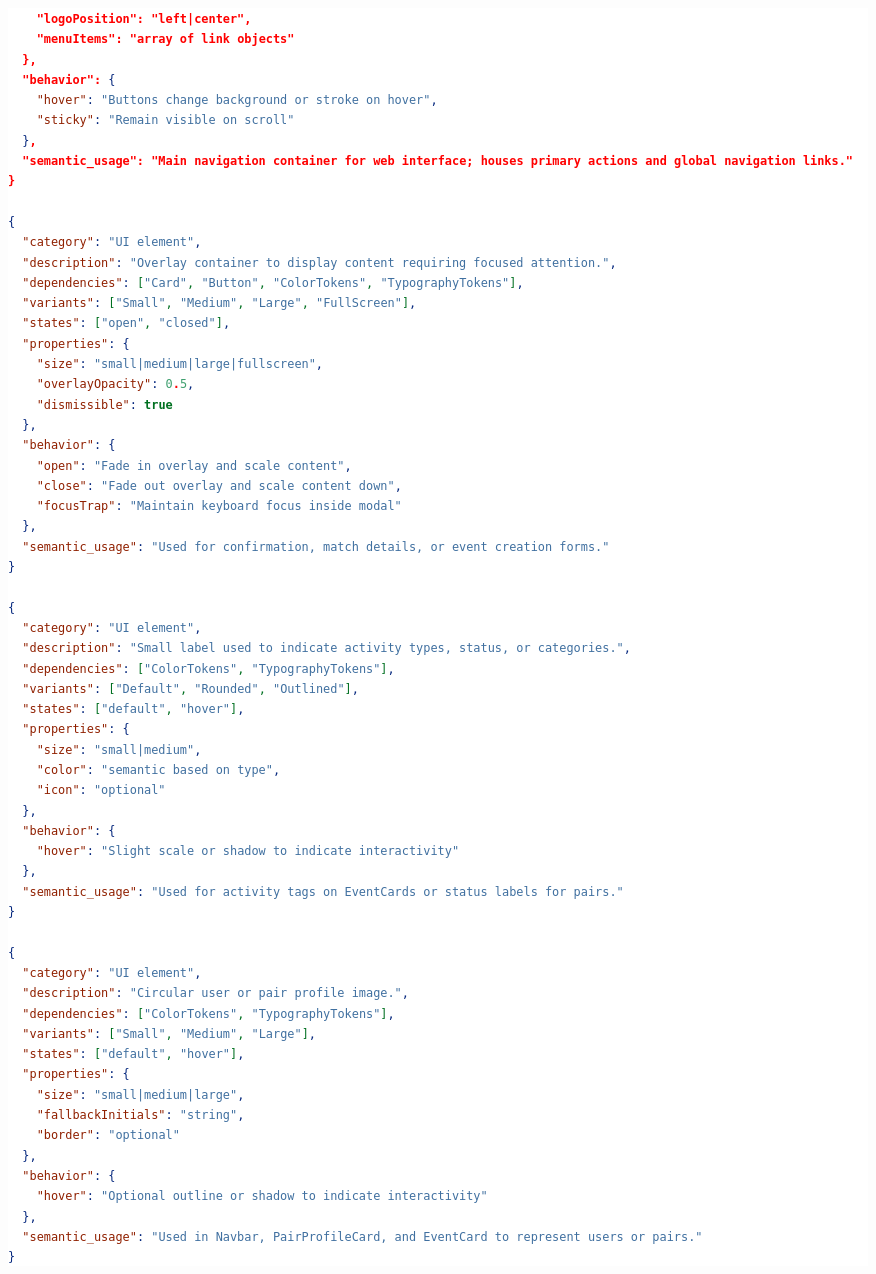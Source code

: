 ```json
    "logoPosition": "left|center",
    "menuItems": "array of link objects"
  },
  "behavior": {
    "hover": "Buttons change background or stroke on hover",
    "sticky": "Remain visible on scroll"
  },
  "semantic_usage": "Main navigation container for web interface; houses primary actions and global navigation links."
}

{
  "category": "UI element",
  "description": "Overlay container to display content requiring focused attention.",
  "dependencies": ["Card", "Button", "ColorTokens", "TypographyTokens"],
  "variants": ["Small", "Medium", "Large", "FullScreen"],
  "states": ["open", "closed"],
  "properties": {
    "size": "small|medium|large|fullscreen",
    "overlayOpacity": 0.5,
    "dismissible": true
  },
  "behavior": {
    "open": "Fade in overlay and scale content",
    "close": "Fade out overlay and scale content down",
    "focusTrap": "Maintain keyboard focus inside modal"
  },
  "semantic_usage": "Used for confirmation, match details, or event creation forms."
}

{
  "category": "UI element",
  "description": "Small label used to indicate activity types, status, or categories.",
  "dependencies": ["ColorTokens", "TypographyTokens"],
  "variants": ["Default", "Rounded", "Outlined"],
  "states": ["default", "hover"],
  "properties": {
    "size": "small|medium",
    "color": "semantic based on type",
    "icon": "optional"
  },
  "behavior": {
    "hover": "Slight scale or shadow to indicate interactivity"
  },
  "semantic_usage": "Used for activity tags on EventCards or status labels for pairs."
}

{
  "category": "UI element",
  "description": "Circular user or pair profile image.",
  "dependencies": ["ColorTokens", "TypographyTokens"],
  "variants": ["Small", "Medium", "Large"],
  "states": ["default", "hover"],
  "properties": {
    "size": "small|medium|large",
    "fallbackInitials": "string",
    "border": "optional"
  },
  "behavior": {
    "hover": "Optional outline or shadow to indicate interactivity"
  },
  "semantic_usage": "Used in Navbar, PairProfileCard, and EventCard to represent users or pairs."
}
```